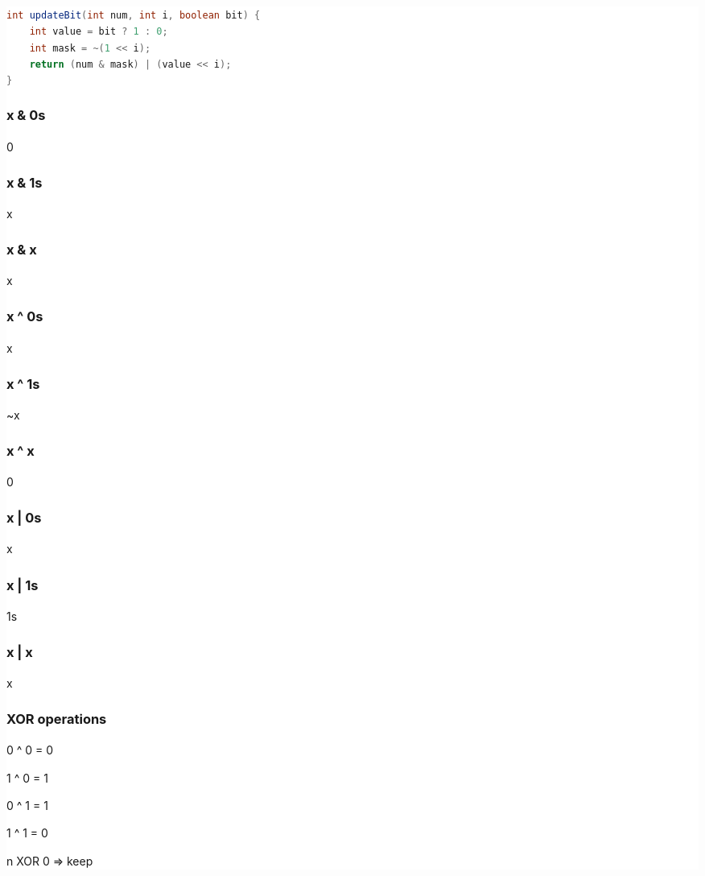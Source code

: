 ```java
int updateBit(int num, int i, boolean bit) {
	int value = bit ? 1 : 0;
	int mask = ~(1 << i);
	return (num & mask) | (value << i);
}
```

### x & 0s

0

### x & 1s

x

### x & x

x

### x ^ 0s

x

### x ^ 1s

~x

### x ^ x

0

### x | 0s

x

### x | 1s

1s

### x | x

x

### XOR operations

0 ^ 0 = 0

1 ^ 0 = 1

0 ^ 1 = 1

1 ^ 1 = 0

n XOR 0 => keep
